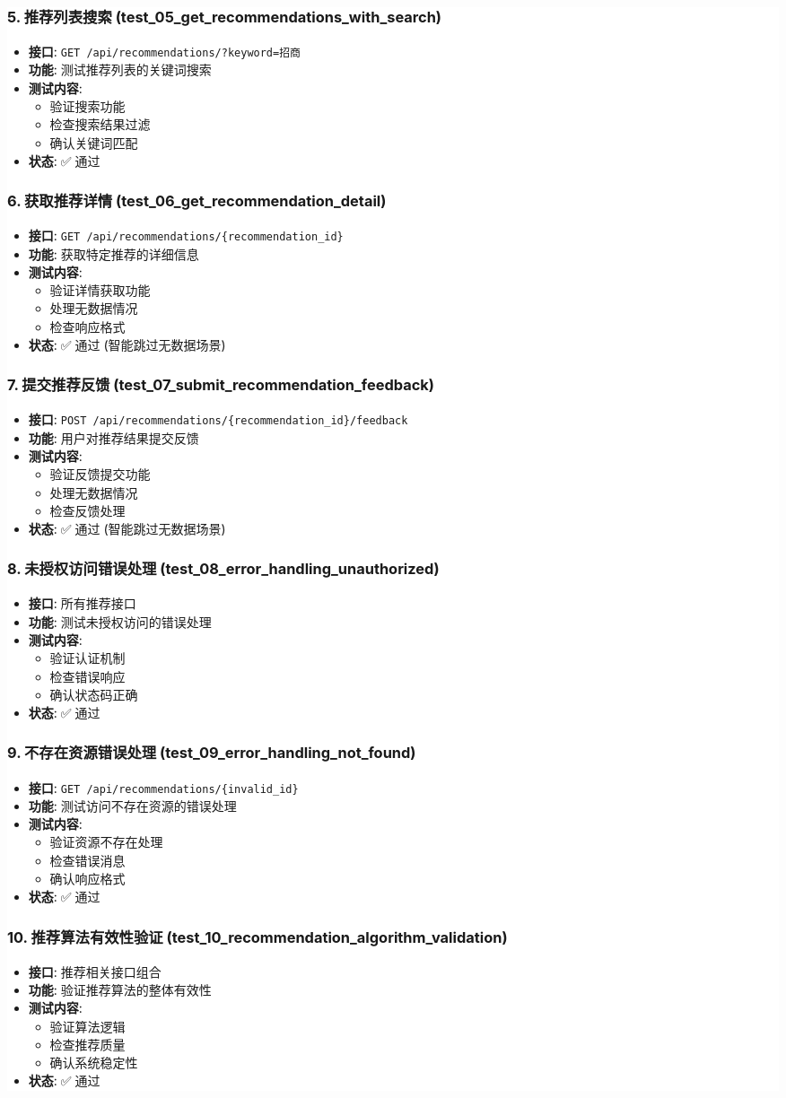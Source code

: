 ### 5. 推荐列表搜索 (test_05_get_recommendations_with_search)
- **接口**: `GET /api/recommendations/?keyword=招商`
- **功能**: 测试推荐列表的关键词搜索
- **测试内容**:
  - 验证搜索功能
  - 检查搜索结果过滤
  - 确认关键词匹配
- **状态**: ✅ 通过

### 6. 获取推荐详情 (test_06_get_recommendation_detail)
- **接口**: `GET /api/recommendations/{recommendation_id}`
- **功能**: 获取特定推荐的详细信息
- **测试内容**:
  - 验证详情获取功能
  - 处理无数据情况
  - 检查响应格式
- **状态**: ✅ 通过 (智能跳过无数据场景)

### 7. 提交推荐反馈 (test_07_submit_recommendation_feedback)
- **接口**: `POST /api/recommendations/{recommendation_id}/feedback`
- **功能**: 用户对推荐结果提交反馈
- **测试内容**:
  - 验证反馈提交功能
  - 处理无数据情况
  - 检查反馈处理
- **状态**: ✅ 通过 (智能跳过无数据场景)

### 8. 未授权访问错误处理 (test_08_error_handling_unauthorized)
- **接口**: 所有推荐接口
- **功能**: 测试未授权访问的错误处理
- **测试内容**:
  - 验证认证机制
  - 检查错误响应
  - 确认状态码正确
- **状态**: ✅ 通过

### 9. 不存在资源错误处理 (test_09_error_handling_not_found)
- **接口**: `GET /api/recommendations/{invalid_id}`
- **功能**: 测试访问不存在资源的错误处理
- **测试内容**:
  - 验证资源不存在处理
  - 检查错误消息
  - 确认响应格式
- **状态**: ✅ 通过

### 10. 推荐算法有效性验证 (test_10_recommendation_algorithm_validation)
- **接口**: 推荐相关接口组合
- **功能**: 验证推荐算法的整体有效性
- **测试内容**:
  - 验证算法逻辑
  - 检查推荐质量
  - 确认系统稳定性
- **状态**: ✅ 通过
